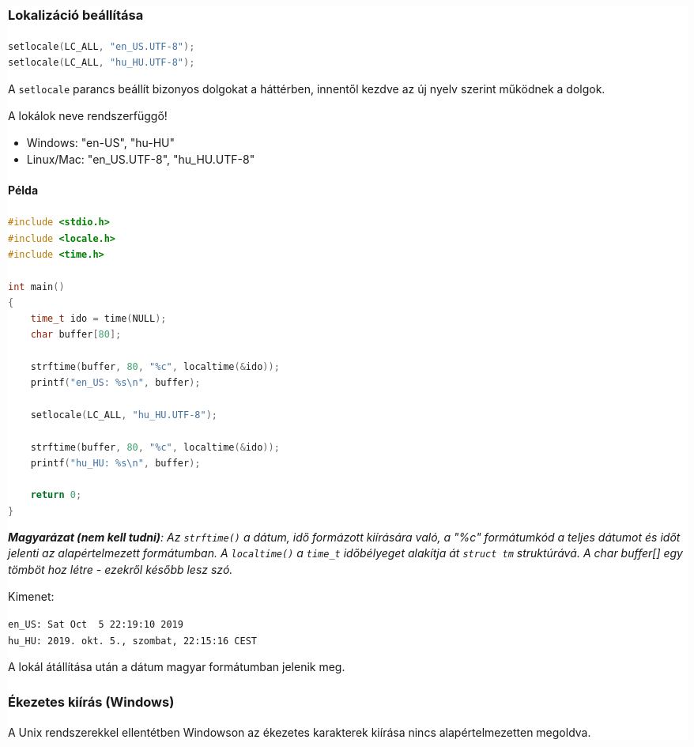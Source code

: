 
### Lokalizáció beállítása

```c
setlocale(LC_ALL, "en_US.UTF-8");
setlocale(LC_ALL, "hu_HU.UTF-8");
```

A `setlocale` parancs beállít bizonyos dolgokat a háttérben, innentől kezdve az új nyelv szerint működnek a dolgok. 

A lokálok neve rendszerfüggő!

- Windows: "en-US", "hu-HU"
- Linux/Mac: "en_US.UTF-8", "hu_HU.UTF-8"

#### Példa

```c
#include <stdio.h>
#include <locale.h>
#include <time.h>

int main()
{
    time_t ido = time(NULL);
    char buffer[80];

    strftime(buffer, 80, "%c", localtime(&ido));
    printf("en_US: %s\n", buffer);

    setlocale(LC_ALL, "hu_HU.UTF-8");

    strftime(buffer, 80, "%c", localtime(&ido));
    printf("hu_HU: %s\n", buffer);
    
    return 0;
}
```
_**Magyarázat (nem kell tudni)**: Az `strftime()` a dátum, idő formázott kiírására való, a "%c" formátumkód a teljes dátumot és időt jelenti az alapértelmezett formátumban. A `localtime()` a `time_t` időbélyeget alakítja át `struct tm` struktúrává. A char buffer[] egy tömböt hoz létre - ezekről később lesz szó._

Kimenet:
```
en_US: Sat Oct  5 22:19:10 2019
hu_HU: 2019. okt. 5., szombat, 22:15:16 CEST
```

A lokál átállítása után a dátum magyar formátumban jelenik meg.


### Ékezetes kiírás (Windows)

A Unix rendszerekkel ellentétben Windowson az ékezetes karakterek kiírása nincs alapértelmezetten megoldva. 
